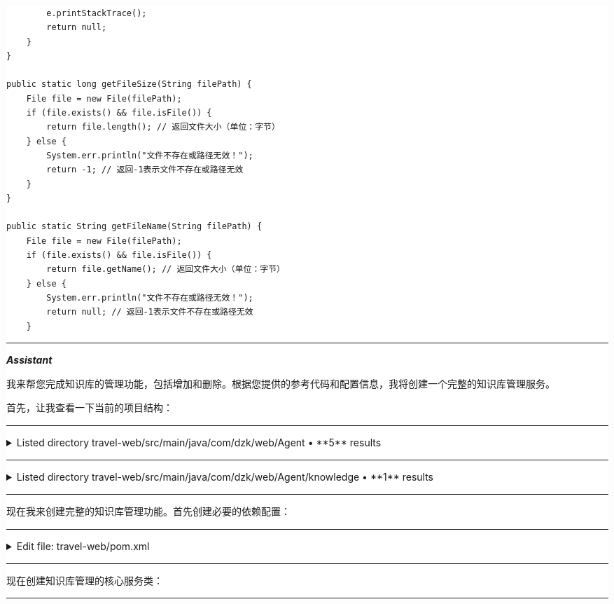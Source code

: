             e.printStackTrace();
            return null;
        }
    }

    public static long getFileSize(String filePath) {
        File file = new File(filePath);
        if (file.exists() && file.isFile()) {
            return file.length(); // 返回文件大小（单位：字节）
        } else {
            System.err.println("文件不存在或路径无效！");
            return -1; // 返回-1表示文件不存在或路径无效
        }
    }

    public static String getFileName(String filePath) {
        File file = new File(filePath);
        if (file.exists() && file.isFile()) {
            return file.getName(); // 返回文件大小（单位：字节）
        } else {
            System.err.println("文件不存在或路径无效！");
            return null; // 返回-1表示文件不存在或路径无效
        }
    


---

_**Assistant**_

我来帮您完成知识库的管理功能，包括增加和删除。根据您提供的参考代码和配置信息，我将创建一个完整的知识库管理服务。

首先，让我查看一下当前的项目结构：


---

<details><summary>Listed directory travel-web/src/main/java/com/dzk/web/Agent • **5** results</summary></details>

---

<details><summary>Listed directory travel-web/src/main/java/com/dzk/web/Agent/knowledge • **1** results</summary></details>

---

现在我来创建完整的知识库管理功能。首先创建必要的依赖配置：


---

<details><summary>Edit file: travel-web/pom.xml</summary></details>

---

现在创建知识库管理的核心服务类：


---
